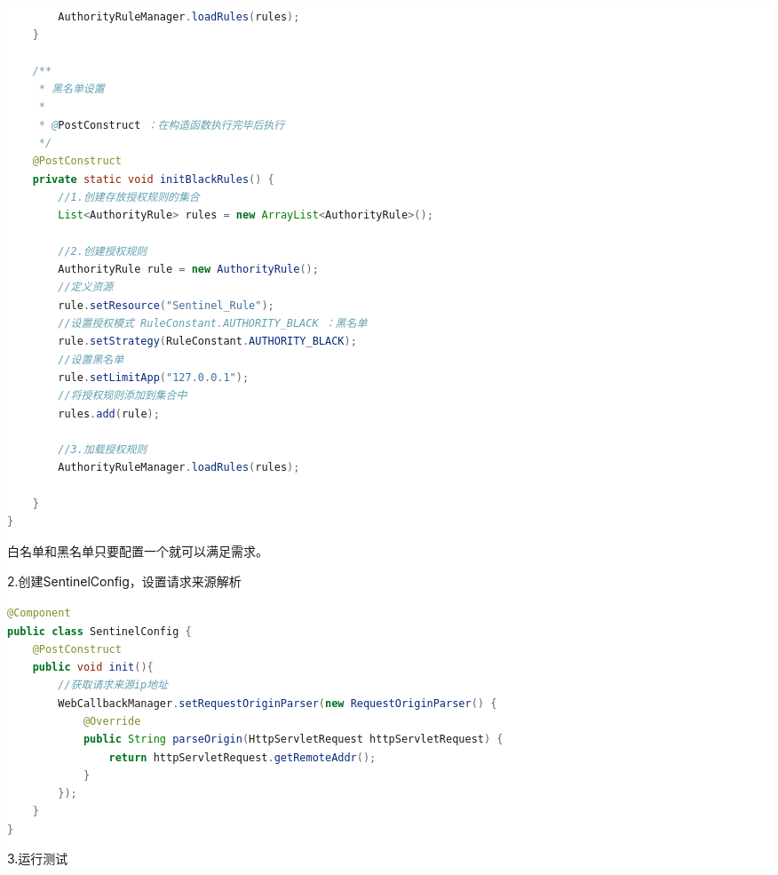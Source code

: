 ```java
        AuthorityRuleManager.loadRules(rules);
    }

    /**
     * 黑名单设置
     *
     * @PostConstruct ：在构造函数执行完毕后执行
     */
    @PostConstruct
    private static void initBlackRules() {
        //1.创建存放授权规则的集合
        List<AuthorityRule> rules = new ArrayList<AuthorityRule>();

        //2.创建授权规则
        AuthorityRule rule = new AuthorityRule();
        //定义资源
        rule.setResource("Sentinel_Rule");
        //设置授权模式 RuleConstant.AUTHORITY_BLACK ：黑名单
        rule.setStrategy(RuleConstant.AUTHORITY_BLACK);
        //设置黑名单
        rule.setLimitApp("127.0.0.1");
        //将授权规则添加到集合中
        rules.add(rule);

        //3.加载授权规则
        AuthorityRuleManager.loadRules(rules);

    }
}
```

白名单和黑名单只要配置一个就可以满足需求。

2.创建SentinelConfig，设置请求来源解析

```java
@Component
public class SentinelConfig {
    @PostConstruct
    public void init(){
        //获取请求来源ip地址
        WebCallbackManager.setRequestOriginParser(new RequestOriginParser() {
            @Override
            public String parseOrigin(HttpServletRequest httpServletRequest) {
                return httpServletRequest.getRemoteAddr();
            }
        });
    }
}
```

3.运行测试
